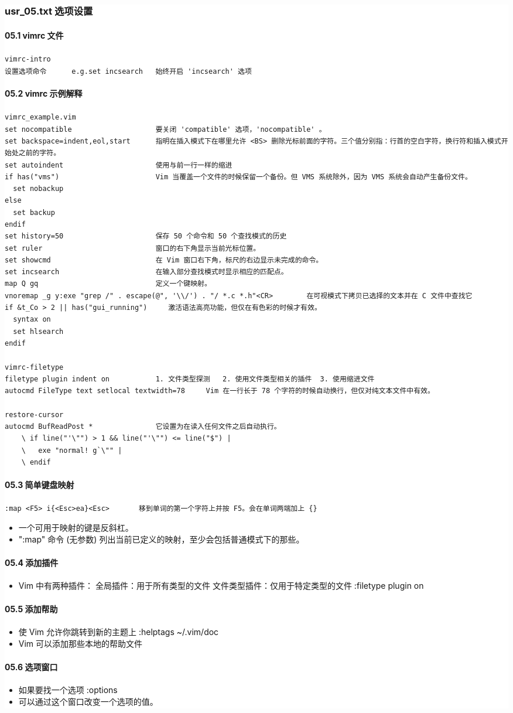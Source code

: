 ### usr_05.txt 选项设置 ###
#### 05.1 vimrc 文件 ####
    vimrc-intro
    设置选项命令      e.g.set incsearch   始终开启 'incsearch' 选项

#### 05.2 vimrc 示例解释 ####
    vimrc_example.vim
    set nocompatible                    要关闭 'compatible' 选项，'nocompatible' 。
    set backspace=indent,eol,start      指明在插入模式下在哪里允许 <BS> 删除光标前面的字符。三个值分别指：行首的空白字符，换行符和插入模式开始处之前的字符。
    set autoindent                      使用与前一行一样的缩进
    if has("vms")                       Vim 当覆盖一个文件的时候保留一个备份。但 VMS 系统除外，因为 VMS 系统会自动产生备份文件。
	  set nobackup
	else
	  set backup
	endif
    set history=50                      保存 50 个命令和 50 个查找模式的历史
    set ruler                           窗口的右下角显示当前光标位置。
    set showcmd                         在 Vim 窗口右下角，标尺的右边显示未完成的命令。
    set incsearch                       在输入部分查找模式时显示相应的匹配点。
    map Q gq                            定义一个键映射。
    vnoremap _g y:exe "grep /" . escape(@", '\\/') . "/ *.c *.h"<CR>        在可视模式下拷贝已选择的文本并在 C 文件中查找它
	if &t_Co > 2 || has("gui_running")     激活语法高亮功能，但仅在有色彩的时候才有效。
	  syntax on
	  set hlsearch
	endif

    vimrc-filetype
    filetype plugin indent on           1. 文件类型探测   2. 使用文件类型相关的插件  3. 使用缩进文件
    autocmd FileType text setlocal textwidth=78     Vim 在一行长于 78 个字符的时候自动换行，但仅对纯文本文件中有效。
    
    restore-cursor
    autocmd BufReadPost *               它设置为在读入任何文件之后自动执行。
	    \ if line("'\"") > 1 && line("'\"") <= line("$") |
	    \   exe "normal! g`\"" |
	    \ endif

#### 05.3 简单键盘映射 ####
    :map <F5> i{<Esc>ea}<Esc>       移到单词的第一个字符上并按 F5。会在单词两端加上 {}
- 一个可用于映射的键是反斜杠。
- ":map" 命令 (无参数) 列出当前已定义的映射，至少会包括普通模式下的那些。

#### 05.4 添加插件 ####
- Vim 中有两种插件：
    全局插件：用于所有类型的文件
    文件类型插件：仅用于特定类型的文件   :filetype plugin on

#### 05.5 添加帮助 ####
- 使 Vim 允许你跳转到新的主题上         :helptags ~/.vim/doc
-  Vim 可以添加那些本地的帮助文件

#### 05.6 选项窗口 ####
- 如果要找一个选项
    :options
- 可以通过这个窗口改变一个选项的值。
